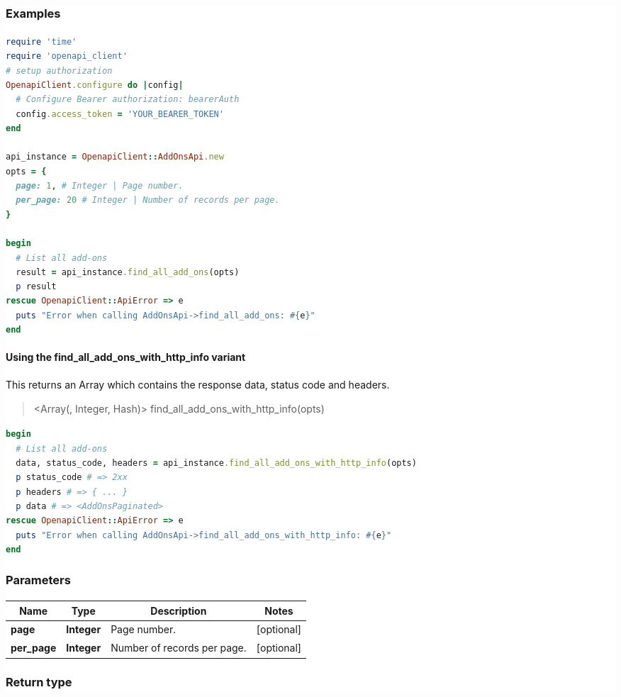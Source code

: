 ### Examples

```ruby
require 'time'
require 'openapi_client'
# setup authorization
OpenapiClient.configure do |config|
  # Configure Bearer authorization: bearerAuth
  config.access_token = 'YOUR_BEARER_TOKEN'
end

api_instance = OpenapiClient::AddOnsApi.new
opts = {
  page: 1, # Integer | Page number.
  per_page: 20 # Integer | Number of records per page.
}

begin
  # List all add-ons
  result = api_instance.find_all_add_ons(opts)
  p result
rescue OpenapiClient::ApiError => e
  puts "Error when calling AddOnsApi->find_all_add_ons: #{e}"
end
```

#### Using the find_all_add_ons_with_http_info variant

This returns an Array which contains the response data, status code and headers.

> <Array(<AddOnsPaginated>, Integer, Hash)> find_all_add_ons_with_http_info(opts)

```ruby
begin
  # List all add-ons
  data, status_code, headers = api_instance.find_all_add_ons_with_http_info(opts)
  p status_code # => 2xx
  p headers # => { ... }
  p data # => <AddOnsPaginated>
rescue OpenapiClient::ApiError => e
  puts "Error when calling AddOnsApi->find_all_add_ons_with_http_info: #{e}"
end
```

### Parameters

| Name | Type | Description | Notes |
| ---- | ---- | ----------- | ----- |
| **page** | **Integer** | Page number. | [optional] |
| **per_page** | **Integer** | Number of records per page. | [optional] |

### Return type
